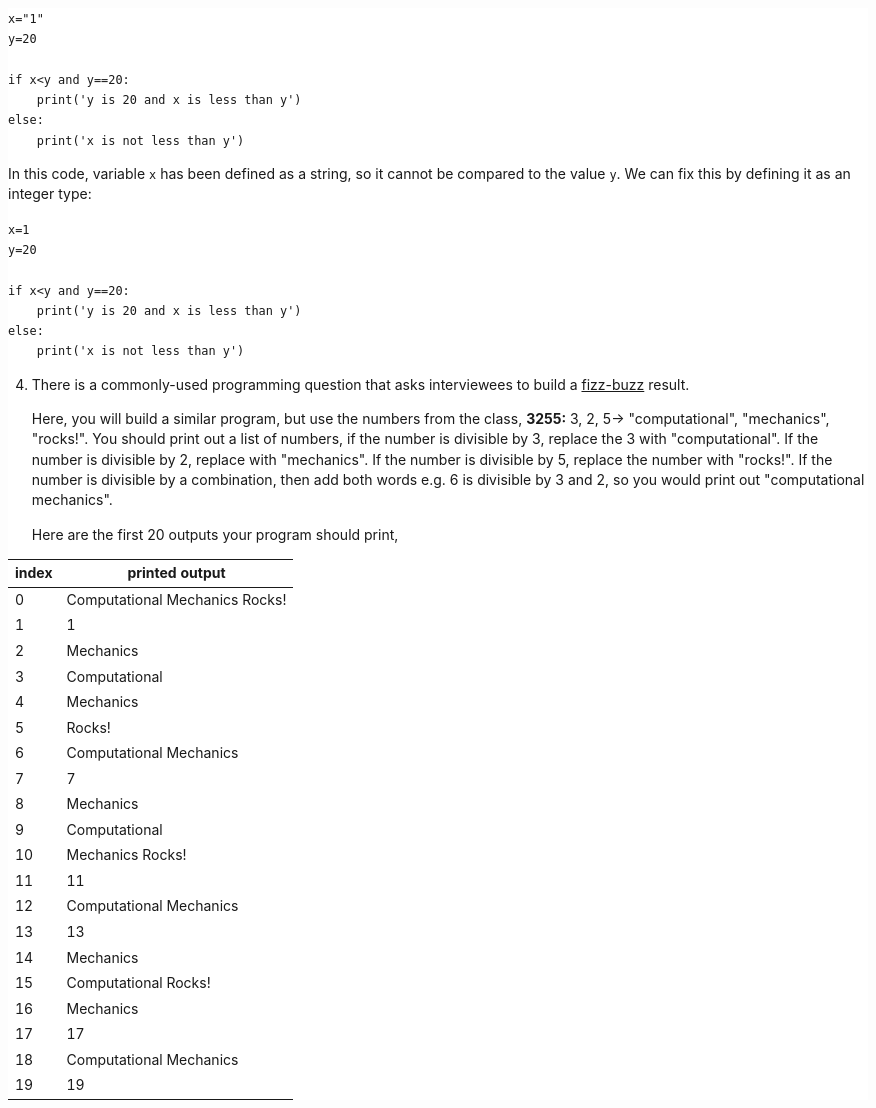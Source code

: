 ```{code-cell} ipython3
x="1"
y=20

if x<y and y==20:
    print('y is 20 and x is less than y')
else:
    print('x is not less than y')
```

In this code, variable ```x``` has been defined as a string, so it cannot be compared to the value ```y```. We can fix this by defining it as an integer type:

```{code-cell} ipython3
x=1
y=20

if x<y and y==20:
    print('y is 20 and x is less than y')
else:
    print('x is not less than y')
```

4. There is a commonly-used programming question that asks interviewees
   to build a [fizz-buzz](https://en.wikipedia.org/wiki/Fizz_buzz) result. 
   
   Here, you will build a similar program, but use the numbers from the
   class, **3255:** $3,~2,~5\rightarrow$ "computational", "mechanics",
   "rocks!". You should print out a list of numbers, if the number is
   divisible by 3, replace the 3 with "computational". If the number is
   divisible by 2, replace with "mechanics". If the number is divisible
   by 5, replace the number with "rocks!". If the number is divisible by
   a combination, then add both words e.g. 6 is divisible by 3 and 2, so
   you would print out "computational mechanics". 
   
   Here are the first 20 outputs your program should print, 
   
| index | printed output |
| ---   | ---            |
0 | Computational Mechanics Rocks!
1 | 1
2 | Mechanics 
3 | Computational 
4 | Mechanics 
5 | Rocks!
6 | Computational Mechanics
7 | 7
8 | Mechanics 
9 | Computational 
10 | Mechanics Rocks!
11 | 11
12 | Computational Mechanics
13 | 13
14 | Mechanics 
15 | Computational Rocks!
16 | Mechanics 
17 | 17
18 | Computational Mechanics
19 | 19
